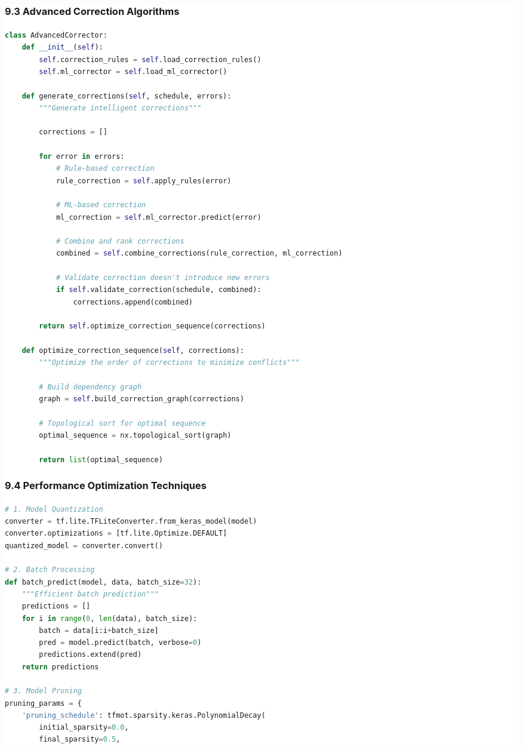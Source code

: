 ### 9.3 Advanced Correction Algorithms

```python
class AdvancedCorrector:
    def __init__(self):
        self.correction_rules = self.load_correction_rules()
        self.ml_corrector = self.load_ml_corrector()
    
    def generate_corrections(self, schedule, errors):
        """Generate intelligent corrections"""
        
        corrections = []
        
        for error in errors:
            # Rule-based correction
            rule_correction = self.apply_rules(error)
            
            # ML-based correction
            ml_correction = self.ml_corrector.predict(error)
            
            # Combine and rank corrections
            combined = self.combine_corrections(rule_correction, ml_correction)
            
            # Validate correction doesn't introduce new errors
            if self.validate_correction(schedule, combined):
                corrections.append(combined)
        
        return self.optimize_correction_sequence(corrections)
    
    def optimize_correction_sequence(self, corrections):
        """Optimize the order of corrections to minimize conflicts"""
        
        # Build dependency graph
        graph = self.build_correction_graph(corrections)
        
        # Topological sort for optimal sequence
        optimal_sequence = nx.topological_sort(graph)
        
        return list(optimal_sequence)
```

### 9.4 Performance Optimization Techniques

```python
# 1. Model Quantization
converter = tf.lite.TFLiteConverter.from_keras_model(model)
converter.optimizations = [tf.lite.Optimize.DEFAULT]
quantized_model = converter.convert()

# 2. Batch Processing
def batch_predict(model, data, batch_size=32):
    """Efficient batch prediction"""
    predictions = []
    for i in range(0, len(data), batch_size):
        batch = data[i:i+batch_size]
        pred = model.predict(batch, verbose=0)
        predictions.extend(pred)
    return predictions

# 3. Model Pruning
pruning_params = {
    'pruning_schedule': tfmot.sparsity.keras.PolynomialDecay(
        initial_sparsity=0.0,
        final_sparsity=0.5,
```